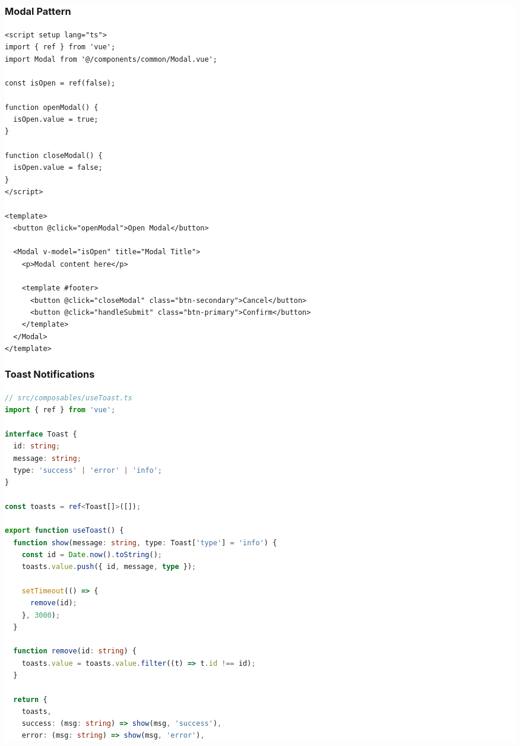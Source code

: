 ### Modal Pattern

```vue
<script setup lang="ts">
import { ref } from 'vue';
import Modal from '@/components/common/Modal.vue';

const isOpen = ref(false);

function openModal() {
  isOpen.value = true;
}

function closeModal() {
  isOpen.value = false;
}
</script>

<template>
  <button @click="openModal">Open Modal</button>

  <Modal v-model="isOpen" title="Modal Title">
    <p>Modal content here</p>

    <template #footer>
      <button @click="closeModal" class="btn-secondary">Cancel</button>
      <button @click="handleSubmit" class="btn-primary">Confirm</button>
    </template>
  </Modal>
</template>
```

### Toast Notifications

```typescript
// src/composables/useToast.ts
import { ref } from 'vue';

interface Toast {
  id: string;
  message: string;
  type: 'success' | 'error' | 'info';
}

const toasts = ref<Toast[]>([]);

export function useToast() {
  function show(message: string, type: Toast['type'] = 'info') {
    const id = Date.now().toString();
    toasts.value.push({ id, message, type });

    setTimeout(() => {
      remove(id);
    }, 3000);
  }

  function remove(id: string) {
    toasts.value = toasts.value.filter((t) => t.id !== id);
  }

  return {
    toasts,
    success: (msg: string) => show(msg, 'success'),
    error: (msg: string) => show(msg, 'error'),
```